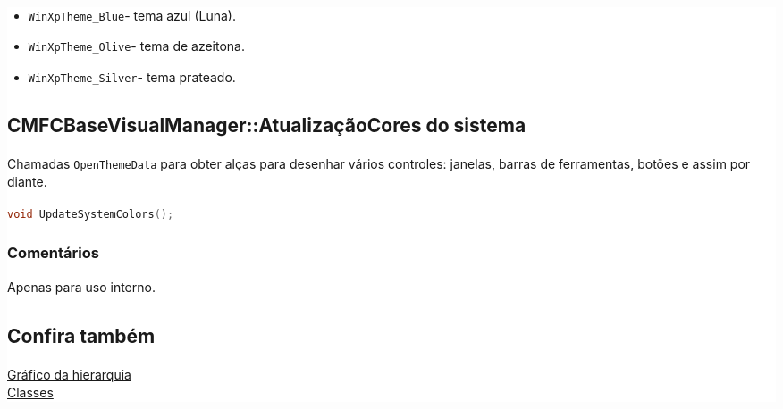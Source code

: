 - `WinXpTheme_Blue`- tema azul (Luna).

- `WinXpTheme_Olive`- tema de azeitona.

- `WinXpTheme_Silver`- tema prateado.

## <a name="cmfcbasevisualmanagerupdatesystemcolors"></a><a name="updatesystemcolors"></a>CMFCBaseVisualManager::AtualizaçãoCores do sistema

Chamadas `OpenThemeData` para obter alças para desenhar vários controles: janelas, barras de ferramentas, botões e assim por diante.

```cpp
void UpdateSystemColors();
```

### <a name="remarks"></a>Comentários

Apenas para uso interno.

## <a name="see-also"></a>Confira também

[Gráfico da hierarquia](../../mfc/hierarchy-chart.md)<br/>
[Classes](../../mfc/reference/mfc-classes.md)
